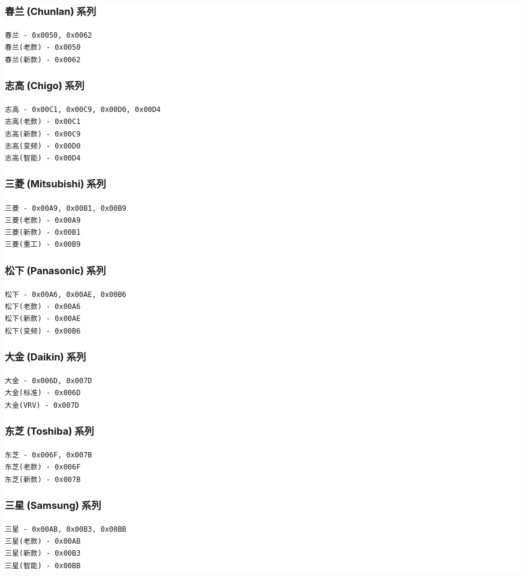 ### 春兰 (Chunlan) 系列
```
春兰 - 0x0050, 0x0062
春兰(老款) - 0x0050
春兰(新款) - 0x0062
```

### 志高 (Chigo) 系列
```
志高 - 0x00C1, 0x00C9, 0x00D0, 0x00D4
志高(老款) - 0x00C1
志高(新款) - 0x00C9
志高(变频) - 0x00D0
志高(智能) - 0x00D4
```

### 三菱 (Mitsubishi) 系列
```
三菱 - 0x00A9, 0x00B1, 0x00B9
三菱(老款) - 0x00A9
三菱(新款) - 0x00B1
三菱(重工) - 0x00B9
```

### 松下 (Panasonic) 系列
```
松下 - 0x00A6, 0x00AE, 0x00B6
松下(老款) - 0x00A6
松下(新款) - 0x00AE
松下(变频) - 0x00B6
```

### 大金 (Daikin) 系列
```
大金 - 0x006D, 0x007D
大金(标准) - 0x006D
大金(VRV) - 0x007D
```

### 东芝 (Toshiba) 系列
```
东芝 - 0x006F, 0x007B
东芝(老款) - 0x006F
东芝(新款) - 0x007B
```

### 三星 (Samsung) 系列
```
三星 - 0x00AB, 0x00B3, 0x00BB
三星(老款) - 0x00AB
三星(新款) - 0x00B3
三星(智能) - 0x00BB
```
